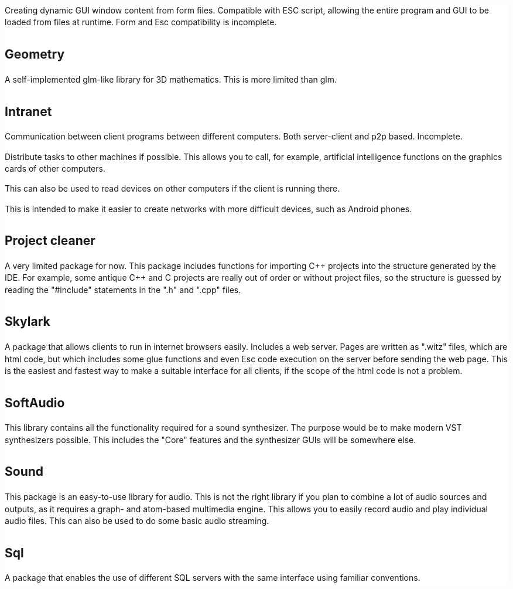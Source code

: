 Creating dynamic GUI window content from form files. Compatible with ESC script, allowing the entire program and GUI to be loaded from files at runtime. Form and Esc compatibility is incomplete.

## Geometry

A self-implemented glm-like library for 3D mathematics. This is more limited than glm.

## Intranet

Communication between client programs between different computers. Both server-client and p2p based. Incomplete.

Distribute tasks to other machines if possible. This allows you to call, for example, artificial intelligence functions on the graphics cards of other computers.

This can also be used to read devices on other computers if the client is running there.

This is intended to make it easier to create networks with more difficult devices, such as Android phones.

## Project cleaner

A very limited package for now. This package includes functions for importing C++ projects into the structure generated by the IDE. For example, some antique C++ and C projects are really out of order or without project files, so the structure is guessed by reading the "#include" statements in the ".h" and ".cpp" files.

## Skylark

A package that allows clients to run in internet browsers easily. Includes a web server. Pages are written as ".witz" files, which are html code, but which includes some glue functions and even Esc code execution on the server before sending the web page. This is the easiest and fastest way to make a suitable interface for all clients, if the scope of the html code is not a problem.


## SoftAudio

This library contains all the functionality required for a sound synthesizer. The purpose would be to make modern VST synthesizers possible. This includes the "Core" features and the synthesizer GUIs will be somewhere else.

## Sound

This package is an easy-to-use library for audio. This is not the right library if you plan to combine a lot of audio sources and outputs, as it requires a graph- and atom-based multimedia engine. This allows you to easily record audio and play individual audio files. This can also be used to do some basic audio streaming.

## Sql

A package that enables the use of different SQL servers with the same interface using familiar conventions.
